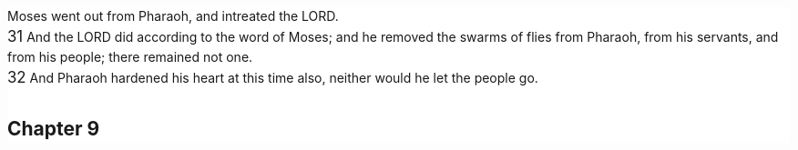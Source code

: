 Moses went out from Pharaoh, and intreated the LORD.  <br><span style="font-size:larger;">31</span>  And the LORD did according to the word of Moses; and he removed the swarms of flies from Pharaoh, from his servants, and from his people; there remained not one.  <br><span style="font-size:larger;">32</span>  And Pharaoh hardened his heart at this time also, neither would he let the people go. <br>
## Chapter 9